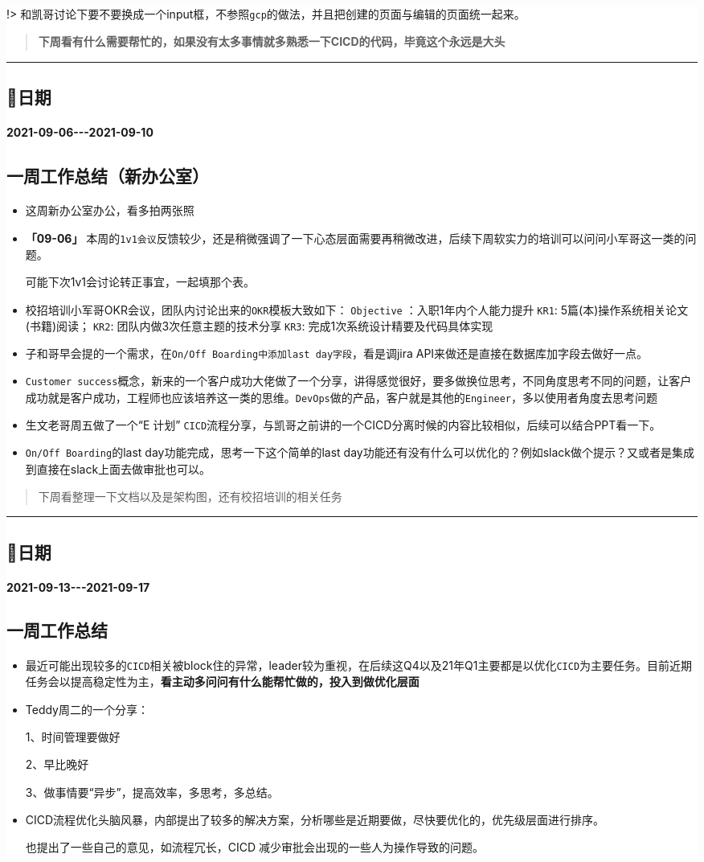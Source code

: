 !> 和凯哥讨论下要不要换成一个input框，不参照`gcp`的做法，并且把创建的页面与编辑的页面统一起来。

> **下周看有什么需要帮忙的，如果没有太多事情就多熟悉一下CICD的代码，毕竟这个永远是大头**

---

## **📅日期**

**2021-09-06---2021-09-10**

## 一周工作总结（新办公室）

- 这周新办公室办公，看多拍两张照

- **「09-06」** 本周的`1v1会议`反馈较少，还是稍微强调了一下心态层面需要再稍微改进，后续下周软实力的培训可以问问小军哥这一类的问题。

  可能下次1v1会讨论转正事宜，一起填那个表。

- 校招培训小军哥OKR会议，团队内讨论出来的`OKR`模板大致如下：
  `Objective` ：入职1年内个人能力提升
  `KR1`: 5篇(本)操作系统相关论文(书籍)阅读；
  `KR2`: 团队内做3次任意主题的技术分享
  `KR3`: 完成1次系统设计精要及代码具体实现

- 子和哥早会提的一个需求，在`On/Off Boarding中添加last day字段`，看是调jira API来做还是直接在数据库加字段去做好一点。

- `Customer success`概念，新来的一个客户成功大佬做了一个分享，讲得感觉很好，要多做换位思考，不同角度思考不同的问题，让客户成功就是客户成功，工程师也应该培养这一类的思维。`DevOps`做的产品，客户就是其他的`Engineer`，多以使用者角度去思考问题

- 生文老哥周五做了一个“E 计划” `CICD`流程分享，与凯哥之前讲的一个CICD分离时候的内容比较相似，后续可以结合PPT看一下。

- `On/Off Boarding`的last day功能完成，思考一下这个简单的last day功能还有没有什么可以优化的？例如slack做个提示？又或者是集成到直接在slack上面去做审批也可以。

> 下周看整理一下文档以及是架构图，还有校招培训的相关任务

---

## **📅日期**

**2021-09-13---2021-09-17**

## 一周工作总结

- 最近可能出现较多的`CICD`相关被block住的异常，leader较为重视，在后续这Q4以及21年Q1主要都是以优化`CICD`为主要任务。目前近期任务会以提高稳定性为主，**看主动多问问有什么能帮忙做的，投入到做优化层面**

- Teddy周二的一个分享：

  1、时间管理要做好

  2、早比晚好

  3、做事情要“异步”，提高效率，多思考，多总结。

- CICD流程优化头脑风暴，内部提出了较多的解决方案，分析哪些是近期要做，尽快要优化的，优先级层面进行排序。

  也提出了一些自己的意见，如流程冗长，CICD 减少审批会出现的一些人为操作导致的问题。
